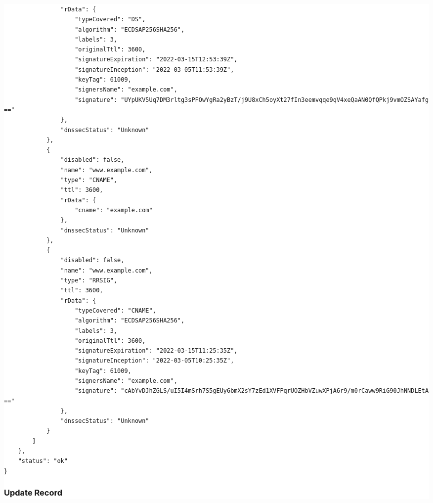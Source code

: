 ```
				"rData": {
					"typeCovered": "DS",
					"algorithm": "ECDSAP256SHA256",
					"labels": 3,
					"originalTtl": 3600,
					"signatureExpiration": "2022-03-15T12:53:39Z",
					"signatureInception": "2022-03-05T11:53:39Z",
					"keyTag": 61009,
					"signersName": "example.com",
					"signature": "UYpUKV5Uq7DM3rltg3sPFOwYgRa2yBzT/j9U8xCh5oyXt27fIn3eemvqqe9qV4xeQaAN0QfQPkj9vmOZSAYafg=="
				},
				"dnssecStatus": "Unknown"
			},
			{
				"disabled": false,
				"name": "www.example.com",
				"type": "CNAME",
				"ttl": 3600,
				"rData": {
					"cname": "example.com"
				},
				"dnssecStatus": "Unknown"
			},
			{
				"disabled": false,
				"name": "www.example.com",
				"type": "RRSIG",
				"ttl": 3600,
				"rData": {
					"typeCovered": "CNAME",
					"algorithm": "ECDSAP256SHA256",
					"labels": 3,
					"originalTtl": 3600,
					"signatureExpiration": "2022-03-15T11:25:35Z",
					"signatureInception": "2022-03-05T10:25:35Z",
					"keyTag": 61009,
					"signersName": "example.com",
					"signature": "cAbYvDJhZGLS/uI5I4mSrh7S5gEUy6bmX2sY7zEd1XVFPqrUOZHbVZuwXPjA6r9/m0rCaww9RiG90JhNNDLEtA=="
				},
				"dnssecStatus": "Unknown"
			}
		]
	},
	"status": "ok"
}
```

### Update Record

